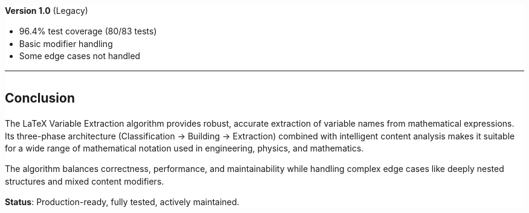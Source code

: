**Version 1.0** (Legacy)
- 96.4% test coverage (80/83 tests)
- Basic modifier handling
- Some edge cases not handled

---

## Conclusion

The LaTeX Variable Extraction algorithm provides robust, accurate extraction of variable names from mathematical expressions. Its three-phase architecture (Classification → Building → Extraction) combined with intelligent content analysis makes it suitable for a wide range of mathematical notation used in engineering, physics, and mathematics.

The algorithm balances correctness, performance, and maintainability while handling complex edge cases like deeply nested structures and mixed content modifiers.

**Status**: Production-ready, fully tested, actively maintained.
